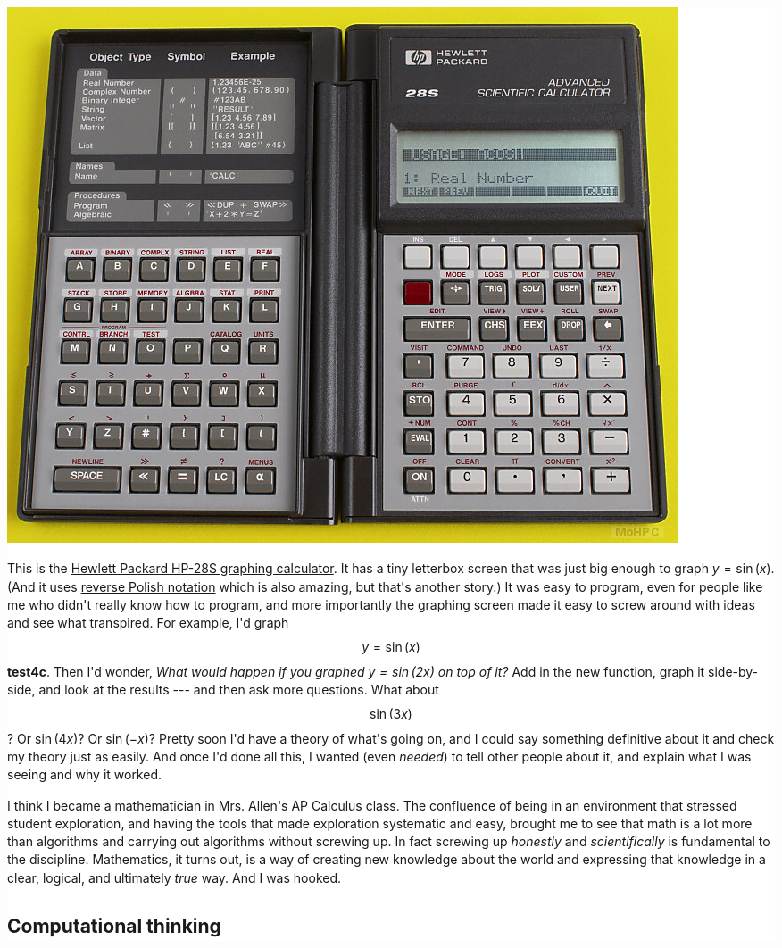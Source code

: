 ![HP 28S](/assets/images/28ss.jpg)

This is the [Hewlett Packard HP-28S graphing calculator](https://en.wikipedia.org/wiki/HP-28_series). It has a tiny letterbox screen that was just big enough to graph $y = \sin(x)$. (And it uses [reverse Polish notation](https://en.wikipedia.org/wiki/Reverse_Polish_notation) which is also amazing, but that's another story.) It was easy to program, even for people like me who didn't really know how to program, and more importantly the graphing screen made it easy to screw around with ideas and see what transpired. For example, I'd graph <span>$$y = \sin(x)$$</span> **test4c**. Then I'd wonder, _What would happen if you graphed $y = \sin(2x)$ on top of it?_ Add in the new function, graph it side-by-side, and look at the results --- and then ask more questions. What about $$\sin(3x)$$? Or $\sin(4x)$? Or $\sin(-x)$? Pretty soon I'd have a theory of what's going on, and I could say something definitive about it and check my theory just as easily. And once I'd done all this, I wanted (even _needed_) to tell other people about it, and explain what I was seeing and why it worked.

I think I became a mathematician in Mrs. Allen's AP Calculus class. The confluence of being in an environment that stressed student exploration, and having the tools that made exploration systematic and easy, brought me to see that math is a lot more than algorithms and carrying out algorithms without screwing up. In fact screwing up _honestly_ and _scientifically_ is fundamental to the discipline. Mathematics, it turns out, is a way of creating new knowledge about the world and expressing that knowledge in a clear, logical, and ultimately _true_ way. And I was hooked.

## Computational thinking
